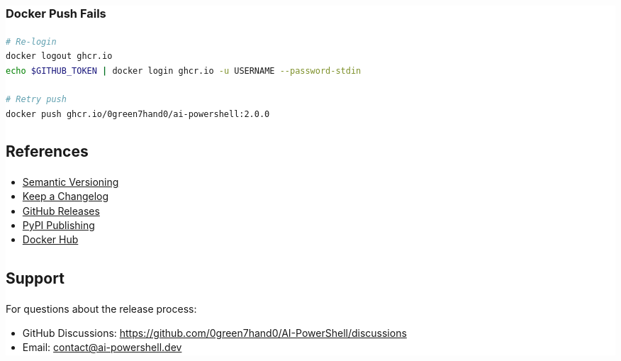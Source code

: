 ### Docker Push Fails

```bash
# Re-login
docker logout ghcr.io
echo $GITHUB_TOKEN | docker login ghcr.io -u USERNAME --password-stdin

# Retry push
docker push ghcr.io/0green7hand0/ai-powershell:2.0.0
```

## References

- [Semantic Versioning](https://semver.org/)
- [Keep a Changelog](https://keepachangelog.com/)
- [GitHub Releases](https://docs.github.com/en/repositories/releasing-projects-on-github)
- [PyPI Publishing](https://packaging.python.org/tutorials/packaging-projects/)
- [Docker Hub](https://docs.docker.com/docker-hub/)

## Support

For questions about the release process:
- GitHub Discussions: https://github.com/0green7hand0/AI-PowerShell/discussions
- Email: contact@ai-powershell.dev
